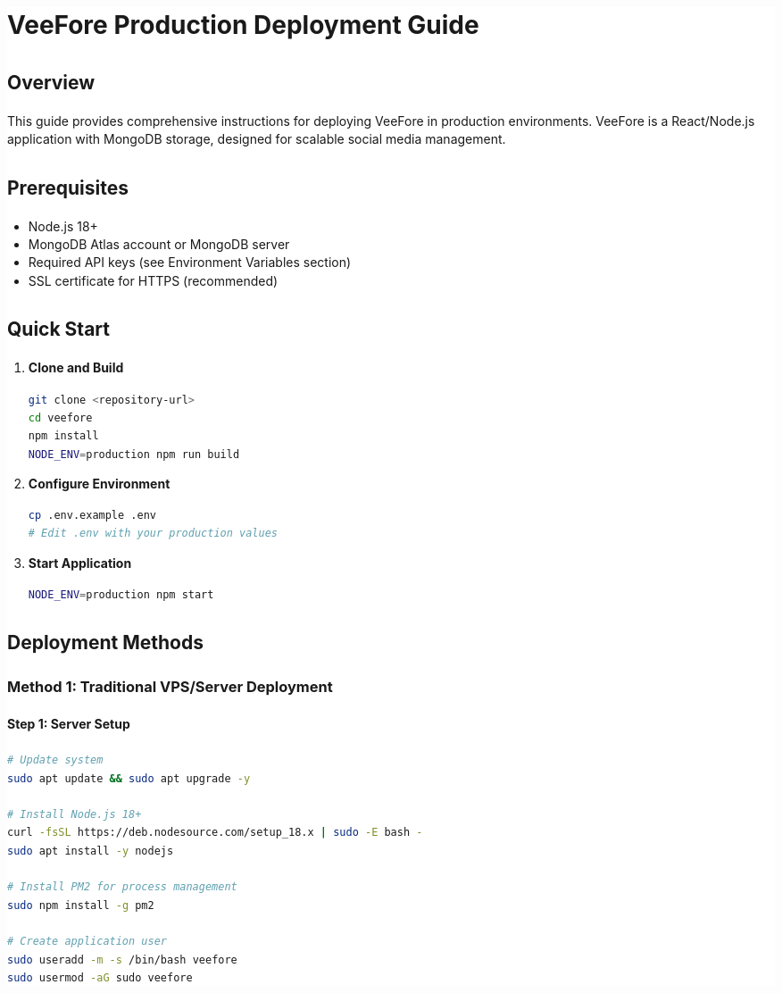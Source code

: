 # VeeFore Production Deployment Guide

## Overview

This guide provides comprehensive instructions for deploying VeeFore in production environments. VeeFore is a React/Node.js application with MongoDB storage, designed for scalable social media management.

## Prerequisites

- Node.js 18+ 
- MongoDB Atlas account or MongoDB server
- Required API keys (see Environment Variables section)
- SSL certificate for HTTPS (recommended)

## Quick Start

1. **Clone and Build**
   ```bash
   git clone <repository-url>
   cd veefore
   npm install
   NODE_ENV=production npm run build
   ```

2. **Configure Environment**
   ```bash
   cp .env.example .env
   # Edit .env with your production values
   ```

3. **Start Application**
   ```bash
   NODE_ENV=production npm start
   ```

## Deployment Methods

### Method 1: Traditional VPS/Server Deployment

#### Step 1: Server Setup
```bash
# Update system
sudo apt update && sudo apt upgrade -y

# Install Node.js 18+
curl -fsSL https://deb.nodesource.com/setup_18.x | sudo -E bash -
sudo apt install -y nodejs

# Install PM2 for process management
sudo npm install -g pm2

# Create application user
sudo useradd -m -s /bin/bash veefore
sudo usermod -aG sudo veefore
```
